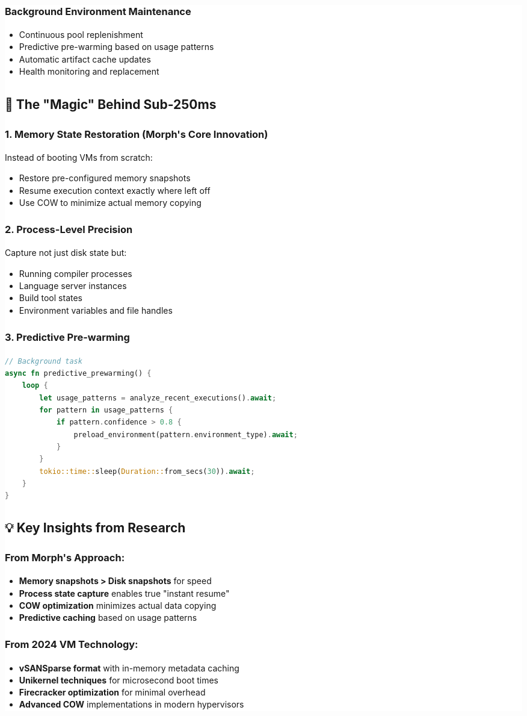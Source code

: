 ### Background Environment Maintenance
- Continuous pool replenishment
- Predictive pre-warming based on usage patterns
- Automatic artifact cache updates
- Health monitoring and replacement

## 🎪 The "Magic" Behind Sub-250ms

### 1. Memory State Restoration (Morph's Core Innovation)
Instead of booting VMs from scratch:
- Restore pre-configured memory snapshots
- Resume execution context exactly where left off
- Use COW to minimize actual memory copying

### 2. Process-Level Precision
Capture not just disk state but:
- Running compiler processes
- Language server instances
- Build tool states
- Environment variables and file handles

### 3. Predictive Pre-warming
```rust
// Background task
async fn predictive_prewarming() {
    loop {
        let usage_patterns = analyze_recent_executions().await;
        for pattern in usage_patterns {
            if pattern.confidence > 0.8 {
                preload_environment(pattern.environment_type).await;
            }
        }
        tokio::time::sleep(Duration::from_secs(30)).await;
    }
}
```

## 💡 Key Insights from Research

### From Morph's Approach:
- **Memory snapshots > Disk snapshots** for speed
- **Process state capture** enables true "instant resume"
- **COW optimization** minimizes actual data copying
- **Predictive caching** based on usage patterns

### From 2024 VM Technology:
- **vSANSparse format** with in-memory metadata caching
- **Unikernel techniques** for microsecond boot times
- **Firecracker optimization** for minimal overhead
- **Advanced COW** implementations in modern hypervisors
